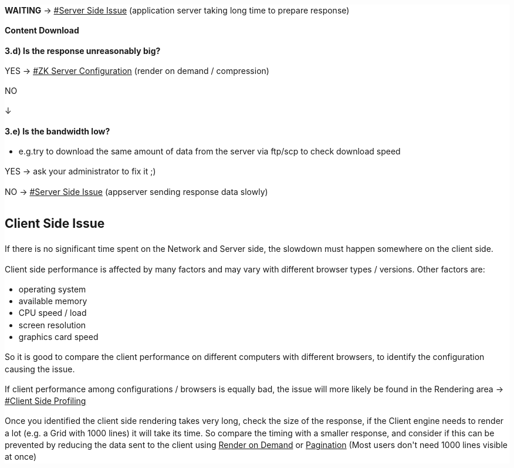 **WAITING** → [\#Server Side Issue](#Server_Side_Issue)
(application server taking long time to prepare response)

**Content Download**

  
**3.d) Is the response unreasonably big?**

YES → [\#ZK Server Configuration](#ZK_Server_Configuration)
(render on demand / compression)

NO

↓

**3.e) Is the bandwidth low?**

- e.g.try to download the same amount of data from the server via
  ftp/scp to check download speed

YES → ask your administrator to fix it ;)

NO → [\#Server Side Issue](#Server_Side_Issue) (appserver
sending response data slowly)

## Client Side Issue

If there is no significant time spent on the Network and Server side,
the slowdown must happen somewhere on the client side.

Client side performance is affected by many factors and may vary with
different browser types / versions. Other factors are:

- operating system
- available memory
- CPU speed / load
- screen resolution
- graphics card speed

So it is good to compare the client performance on different computers
with different browsers, to identify the configuration causing the
issue.

If client performance among configurations / browsers is equally bad,
the issue will more likely be found in the Rendering area → [\#Client
Side Profiling](#Client_Side_Profiling)

Once you identified the client side rendering takes very long, check the
size of the response, if the Client engine needs to render a lot (e.g. a
Grid with 1000 lines) it will take its time. So compare the timing with
a smaller response, and consider if this can be prevented by reducing
the data sent to the client using [Render on
Demand](/zk_dev_ref/Performance_Tips/Client_Render_on_Demand)
or
[Pagination](/zk_dev_ref/Performance_Tips/Listbox,_Grid_and_Tree_for_Huge_Data/Use_Live_Data_and_Paging)
(Most users don't need 1000 lines visible at once)
